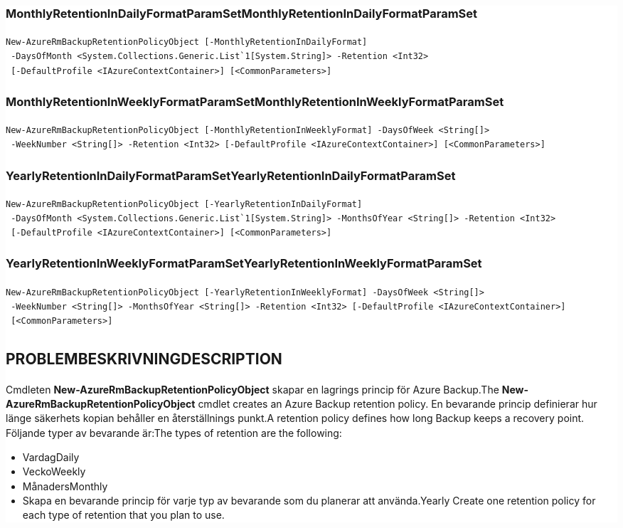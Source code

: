 ### <span data-ttu-id="51017-107">MonthlyRetentionInDailyFormatParamSet</span><span class="sxs-lookup"><span data-stu-id="51017-107">MonthlyRetentionInDailyFormatParamSet</span></span>
```
New-AzureRmBackupRetentionPolicyObject [-MonthlyRetentionInDailyFormat]
 -DaysOfMonth <System.Collections.Generic.List`1[System.String]> -Retention <Int32>
 [-DefaultProfile <IAzureContextContainer>] [<CommonParameters>]
```

### <span data-ttu-id="51017-108">MonthlyRetentionInWeeklyFormatParamSet</span><span class="sxs-lookup"><span data-stu-id="51017-108">MonthlyRetentionInWeeklyFormatParamSet</span></span>
```
New-AzureRmBackupRetentionPolicyObject [-MonthlyRetentionInWeeklyFormat] -DaysOfWeek <String[]>
 -WeekNumber <String[]> -Retention <Int32> [-DefaultProfile <IAzureContextContainer>] [<CommonParameters>]
```

### <span data-ttu-id="51017-109">YearlyRetentionInDailyFormatParamSet</span><span class="sxs-lookup"><span data-stu-id="51017-109">YearlyRetentionInDailyFormatParamSet</span></span>
```
New-AzureRmBackupRetentionPolicyObject [-YearlyRetentionInDailyFormat]
 -DaysOfMonth <System.Collections.Generic.List`1[System.String]> -MonthsOfYear <String[]> -Retention <Int32>
 [-DefaultProfile <IAzureContextContainer>] [<CommonParameters>]
```

### <span data-ttu-id="51017-110">YearlyRetentionInWeeklyFormatParamSet</span><span class="sxs-lookup"><span data-stu-id="51017-110">YearlyRetentionInWeeklyFormatParamSet</span></span>
```
New-AzureRmBackupRetentionPolicyObject [-YearlyRetentionInWeeklyFormat] -DaysOfWeek <String[]>
 -WeekNumber <String[]> -MonthsOfYear <String[]> -Retention <Int32> [-DefaultProfile <IAzureContextContainer>]
 [<CommonParameters>]
```

## <span data-ttu-id="51017-111">PROBLEMBESKRIVNING</span><span class="sxs-lookup"><span data-stu-id="51017-111">DESCRIPTION</span></span>
<span data-ttu-id="51017-112">Cmdleten **New-AzureRmBackupRetentionPolicyObject** skapar en lagrings princip för Azure Backup.</span><span class="sxs-lookup"><span data-stu-id="51017-112">The **New-AzureRmBackupRetentionPolicyObject** cmdlet creates an Azure Backup retention policy.</span></span>
<span data-ttu-id="51017-113">En bevarande princip definierar hur länge säkerhets kopian behåller en återställnings punkt.</span><span class="sxs-lookup"><span data-stu-id="51017-113">A retention policy defines how long Backup keeps a recovery point.</span></span>
<span data-ttu-id="51017-114">Följande typer av bevarande är:</span><span class="sxs-lookup"><span data-stu-id="51017-114">The types of retention are the following:</span></span> 
- <span data-ttu-id="51017-115">Vardag</span><span class="sxs-lookup"><span data-stu-id="51017-115">Daily</span></span> 
- <span data-ttu-id="51017-116">Vecko</span><span class="sxs-lookup"><span data-stu-id="51017-116">Weekly</span></span> 
- <span data-ttu-id="51017-117">Månaders</span><span class="sxs-lookup"><span data-stu-id="51017-117">Monthly</span></span> 
- <span data-ttu-id="51017-118">Skapa en bevarande princip för varje typ av bevarande som du planerar att använda.</span><span class="sxs-lookup"><span data-stu-id="51017-118">Yearly Create one retention policy for each type of retention that you plan to use.</span></span>
